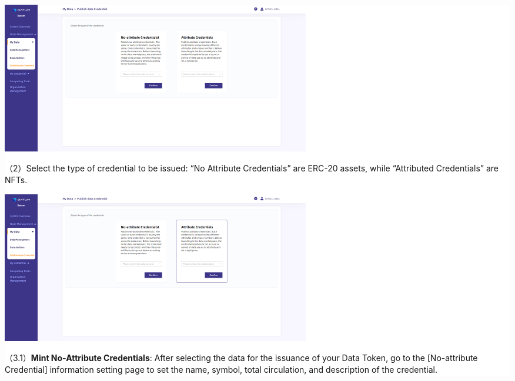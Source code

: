 <img src="../img/network-img/发布凭证.png" alt="发布凭证" style="zoom:50%;" />

（2）Select the type of credential to be issued: “No Attribute Credentials” are ERC-20 assets, while “Attributed Credentials” are NFTs.

<img src="../img/network-img/选择元数据.png" alt="选择元数据" style="zoom:50%;" />

（3.1）**Mint No-Attribute Credentials**: After selecting the data for the issuance of your Data Token, go to the [No-attribute Credential] information setting page to set the name, symbol, total circulation, and description of the credential.
